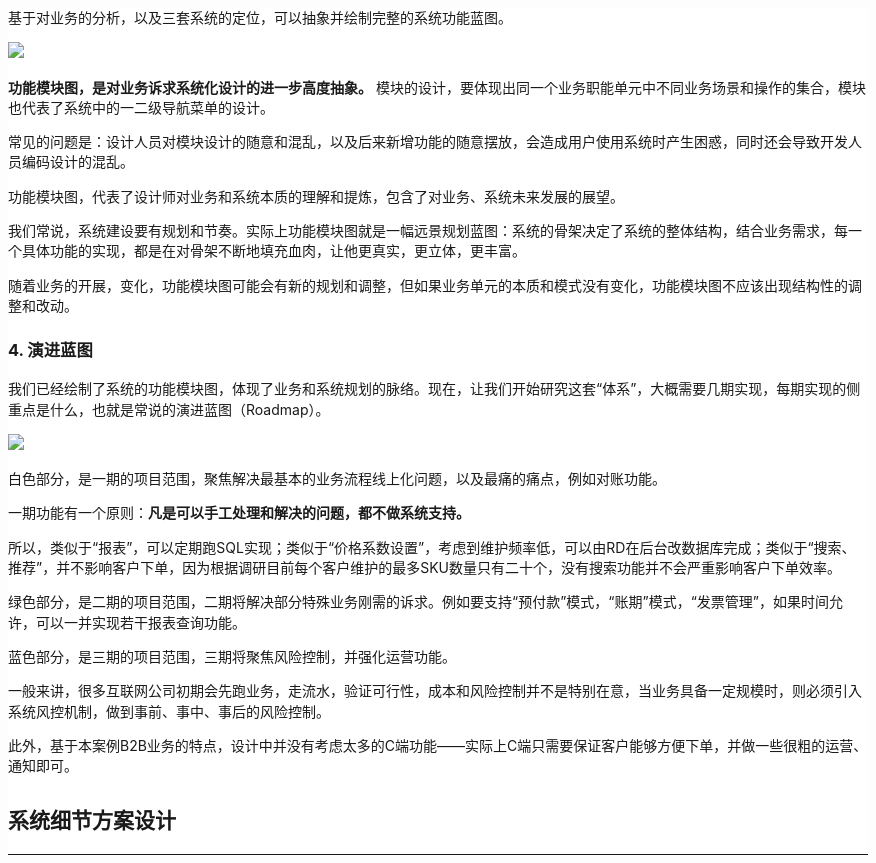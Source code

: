 

基于对业务的分析，以及三套系统的定位，可以抽象并绘制完整的系统功能蓝图。



![](https://mmbiz.qpic.cn/mmbiz_png/icHOSb47jqpUuNrM7oELEjVfVQozavBjj6S8NA83uFxRt4icoicdVm0q74ETCWIXuOLXgbqrgsJfV6zG0zibkqBpOQ/0?wx_fmt=png)



**功能模块图，是对业务诉求系统化设计的进一步高度抽象。** 模块的设计，要体现出同一个业务职能单元中不同业务场景和操作的集合，模块也代表了系统中的一二级导航菜单的设计。



常见的问题是：设计人员对模块设计的随意和混乱，以及后来新增功能的随意摆放，会造成用户使用系统时产生困惑，同时还会导致开发人员编码设计的混乱。



功能模块图，代表了设计师对业务和系统本质的理解和提炼，包含了对业务、系统未来发展的展望。



我们常说，系统建设要有规划和节奏。实际上功能模块图就是一幅远景规划蓝图：系统的骨架决定了系统的整体结构，结合业务需求，每一个具体功能的实现，都是在对骨架不断地填充血肉，让他更真实，更立体，更丰富。



随着业务的开展，变化，功能模块图可能会有新的规划和调整，但如果业务单元的本质和模式没有变化，功能模块图不应该出现结构性的调整和改动。



### **4. 演进蓝图** 



我们已经绘制了系统的功能模块图，体现了业务和系统规划的脉络。现在，让我们开始研究这套“体系”，大概需要几期实现，每期实现的侧重点是什么，也就是常说的演进蓝图（Roadmap）。



![](https://mmbiz.qpic.cn/mmbiz_png/icHOSb47jqpUuNrM7oELEjVfVQozavBjjCpCJTRUdnTjODXLy69ic6HibQVCjHC14Biaa8ZLOicRXEEKCZeUKnuXicvg/0?wx_fmt=png)



白色部分，是一期的项目范围，聚焦解决最基本的业务流程线上化问题，以及最痛的痛点，例如对账功能。



一期功能有一个原则：**凡是可以手工处理和解决的问题，都不做系统支持。**



所以，类似于“报表”，可以定期跑SQL实现；类似于“价格系数设置”，考虑到维护频率低，可以由RD在后台改数据库完成；类似于“搜索、推荐”，并不影响客户下单，因为根据调研目前每个客户维护的最多SKU数量只有二十个，没有搜索功能并不会严重影响客户下单效率。



绿色部分，是二期的项目范围，二期将解决部分特殊业务刚需的诉求。例如要支持“预付款”模式，“账期”模式，“发票管理”，如果时间允许，可以一并实现若干报表查询功能。



蓝色部分，是三期的项目范围，三期将聚焦风险控制，并强化运营功能。



一般来讲，很多互联网公司初期会先跑业务，走流水，验证可行性，成本和风险控制并不是特别在意，当业务具备一定规模时，则必须引入系统风控机制，做到事前、事中、事后的风险控制。



此外，基于本案例B2B业务的特点，设计中并没有考虑太多的C端功能——实际上C端只需要保证客户能够方便下单，并做一些很粗的运营、通知即可。



## **系统细节方案设计** 
-------------
